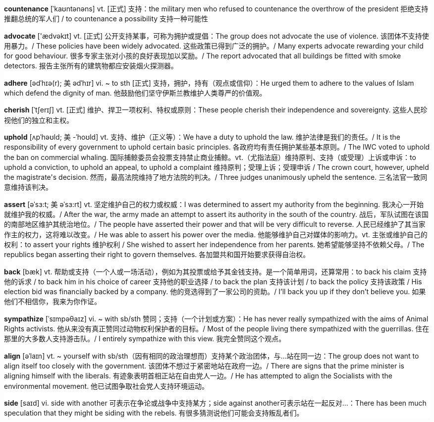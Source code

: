 <span class="vocabulary">**countenance**</span> [ˈkaʊntənəns]
<span class="definition">vt. [正式] 支持：</span>the military men who refused to countenance the overthrow of the president 拒绝支持推翻总统的军人们 / to countenance a possibility 支持一种可能性

<span class="vocabulary">**advocate**</span> ['ædvəkɪt] 
<span class="definition">vt. [正式] 公开支持某事，可称为拥护或提倡：</span>The group does not advocate the use of violence. 该团体不支持使用暴力。/ These policies have been widely advocated. 这些政策已得到广泛的拥护。/ Many experts advocate rewarding your child for good behaviour. 很多专家主张对小孩的良好表现加以奖励。/ The report advocated that all buildings be fitted with smoke detectors. 报告主张所有的建筑物都应安装烟火探测器。
            
<span class="vocabulary">**adhere**</span> [ədˈhɪə(r); 美 ədˈhɪr]
<span class="definition">vi. ~ to sth [正式] 支持，拥护，持有（观点或信仰）：</span>He urged them to adhere to the values of Islam which defend the dignity of man. 他鼓励他们坚守伊斯兰教维护人类尊严的价值观。          

<span class="vocabulary">**cherish**</span> [ˈtʃerɪʃ]
<span class="definition">vt. [正式] 维护、捍卫一项权利、特权或原则：</span>These people cherish their independence and sovereignty. 这些人民珍视他们的独立和主权。

<span class="vocabulary">**uphold**</span> [ʌpˈhəʊld; 美 -ˈhoʊld]
<span class="definition">vt. 支持、维护（正义等）：</span>We have a duty to uphold the law. 维护法律是我们的责任。/ It is the responsibility of every government to uphold certain basic principles. 各政府均有责任拥护某些基本原则。/ The IWC voted to uphold the ban on commercial whaling. 国际捕鲸委员会投票支持禁止商业捕鲸。<span class="definition">vt.（尤指法庭）维持原判、支持（或受理）上诉或申诉：</span>to uphold a conviction, to uphold an appeal, to uphold a complaint 维持原判；受理上诉；受理申诉 / The crown court, however, upheld the magistrate's decision. 然而，最高法院维持了地方法院的判决。/ Three judges unanimously upheld the sentence. 三名法官一致同意维持该判决。
             
<span class="vocabulary">**assert**</span> [əˈsɜ:t; 美 əˈsɜ:rt]
<span class="definition">vt. 坚定维护自己的权力或权威：</span>I was determined to assert my authority from the beginning. 我决心一开始就维护我的权威。/ After the war, the army made an attempt to assert its authority in the south of the country. 战后，军队试图在该国的南部地区维护其统治地位。/ The people have asserted their power and that will be very difficult to reverse. 人民已经维护了其当家作主的权力，这将难以改变。/ He was able to assert his power over the media. 他能够维护自己对媒体的影响力。<span class="definition">vt. 主张或维护自己的权利：</span>to assert your rights 维护权利 / She wished to assert her independence from her parents. 她希望能够坚持不依赖父母。/ The republics began asserting their right to govern themselves. 各加盟共和国开始要求获得自治权。

<span class="vocabulary">**back**</span> [bæk] 
<span class="definition">vt. 帮助或支持（一个人或一场活动），例如为其投票或给予其金钱支持。是一个简单用词，还算常用：</span>to back his claim 支持他的诉求 / to back him in his choice of career 支持他的职业选择 / to back the plan 支持该计划 / to back the policy 支持该政策 / His election bid was financially backed by a company. 他的竞选得到了一家公司的资助。/ I’ll back you up if they don’t believe you. 如果他们不相信你，我来为你作证。
               
<span class="vocabulary">**sympathize**</span> [ˈsɪmpəθaɪz]
<span class="definition">vi. ~ with sb/sth 赞同；支持（一个计划或方案）：</span>He has never really sympathized with the aims of Animal Rights activists. 他从来没有真正赞同过动物权利保护者的目标。/ Most of the people living there sympathized with the guerrillas. 住在那里的大多数人支持游击队。/ I entirely sympathize with this view. 我完全赞同这个观点。

<span class="vocabulary">**align**</span> [əˈlaɪn]
<span class="definition">vt. ~ yourself with sb/sth（因有相同的政治理想而）支持某个政治团体，与…站在同一边：</span>The group does not want to align itself too closely with the government. 该团体不想过于紧密地站在政府一边。/ There are signs that the prime minister is aligning himself with the liberals. 有迹象表明首相正站在自由党人一边。/ He has attempted to align the Socialists with the environmental movement. 他已试图争取社会党人支持环境运动。

<span class="vocabulary">**side**</span> [saɪd] 
<span class="definition">vi. side with another 可表示在争论或战争中支持某方；side against another可表示站在一起反对…：</span>There has been much speculation that they might be siding with the rebels. 有很多猜测说他们可能会支持叛乱者们。
